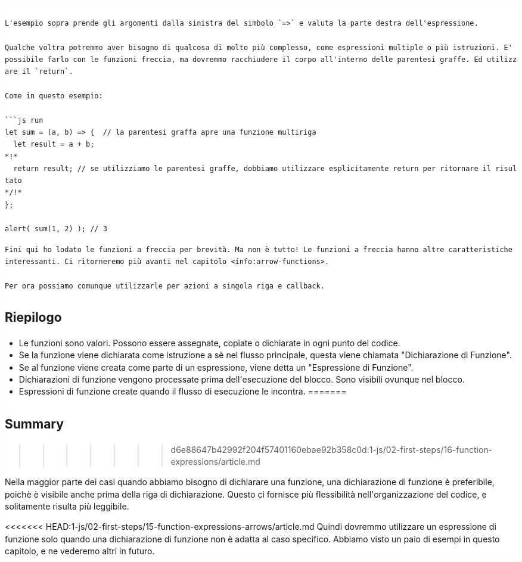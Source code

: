 ```smart header="Funzioni freccia a più righe"

L'esempio sopra prende gli argomenti dalla sinistra del simbolo `=>` e valuta la parte destra dell'espressione.

Qualche voltra potremmo aver bisogno di qualcosa di molto più complesso, come espressioni multiple o più istruzioni. E' possibile farlo con le funzioni freccia, ma dovremmo racchiudere il corpo all'interno delle parentesi graffe. Ed utilizzare il `return`.

Come in questo esempio:

```js run
let sum = (a, b) => {  // la parentesi graffa apre una funzione multiriga
  let result = a + b;
*!*
  return result; // se utilizziamo le parentesi graffe, dobbiamo utilizzare esplicitamente return per ritornare il risultato
*/!*
};

alert( sum(1, 2) ); // 3
```

```smart header="C'è dell'altro"
Fini qui ho lodato le funzioni a freccia per brevità. Ma non è tutto! Le funzioni a freccia hanno altre caratteristiche interessanti. Ci ritorneremo più avanti nel capitolo <info:arrow-functions>.

Per ora possiamo comunque utilizzarle per azioni a singola riga e callback.
```

## Riepilogo

- Le funzioni sono valori. Possono essere assegnate, copiate o dichiarate in ogni punto del codice.
- Se la funzione viene dichiarata come istruzione a sè nel flusso principale, questa viene chiamata "Dichiarazione di Funzione".
- Se al funzione viene creata come parte di un espressione, viene detta un "Espressione di Funzione".
- Dichiarazioni di funzione vengono processate prima dell'esecuzione del blocco. Sono visibili ovunque nel blocco.
- Espressioni di funzione create quando il flusso di esecuzione le incontra.
=======
## Summary
>>>>>>> d6e88647b42992f204f57401160ebae92b358c0d:1-js/02-first-steps/16-function-expressions/article.md


Nella maggior parte dei casi quando abbiamo bisogno di dichiarare una funzione, una dichiarazione di funzione è preferibile, poichè è visibile anche prima della riga di dichiarazione. Questo ci fornisce più flessibilità nell'organizzazione del codice, e solitamente risulta più leggibile.

<<<<<<< HEAD:1-js/02-first-steps/15-function-expressions-arrows/article.md
Quindi dovremmo utilizzare un espressione di funzione solo quando una dichiarazione di funzione non è adatta al caso specifico. Abbiamo visto un paio di esempi in questo capitolo, e ne vederemo altri in futuro.

